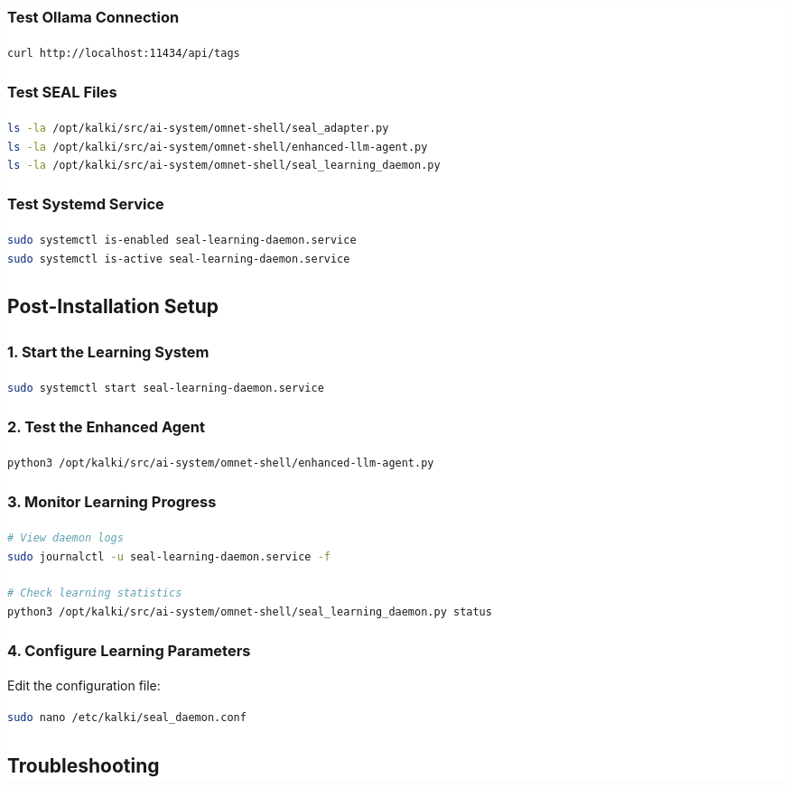 ### Test Ollama Connection

```bash
curl http://localhost:11434/api/tags
```

### Test SEAL Files

```bash
ls -la /opt/kalki/src/ai-system/omnet-shell/seal_adapter.py
ls -la /opt/kalki/src/ai-system/omnet-shell/enhanced-llm-agent.py
ls -la /opt/kalki/src/ai-system/omnet-shell/seal_learning_daemon.py
```

### Test Systemd Service

```bash
sudo systemctl is-enabled seal-learning-daemon.service
sudo systemctl is-active seal-learning-daemon.service
```

## Post-Installation Setup

### 1. Start the Learning System

```bash
sudo systemctl start seal-learning-daemon.service
```

### 2. Test the Enhanced Agent

```bash
python3 /opt/kalki/src/ai-system/omnet-shell/enhanced-llm-agent.py
```

### 3. Monitor Learning Progress

```bash
# View daemon logs
sudo journalctl -u seal-learning-daemon.service -f

# Check learning statistics
python3 /opt/kalki/src/ai-system/omnet-shell/seal_learning_daemon.py status
```

### 4. Configure Learning Parameters

Edit the configuration file:
```bash
sudo nano /etc/kalki/seal_daemon.conf
```

## Troubleshooting
